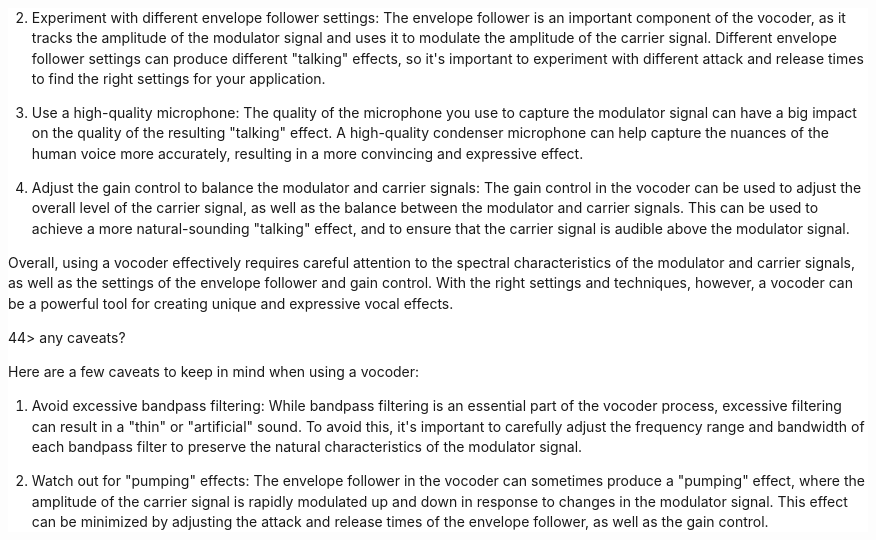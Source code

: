 2. Experiment with different envelope follower
   settings: The envelope follower is an important
   component of the vocoder, as it tracks the
   amplitude of the modulator signal and uses it
   to modulate the amplitude of the carrier
   signal. Different envelope follower settings
   can produce different "talking" effects, so
   it's important to experiment with different
   attack and release times to find the right
   settings for your application.

3. Use a high-quality microphone: The quality of
   the microphone you use to capture the modulator
   signal can have a big impact on the quality of
   the resulting "talking" effect. A high-quality
   condenser microphone can help capture the
   nuances of the human voice more accurately,
   resulting in a more convincing and expressive
   effect.

4. Adjust the gain control to balance the
   modulator and carrier signals: The gain control
   in the vocoder can be used to adjust the
   overall level of the carrier signal, as well as
   the balance between the modulator and carrier
   signals. This can be used to achieve a more
   natural-sounding "talking" effect, and to
   ensure that the carrier signal is audible above
   the modulator signal.

Overall, using a vocoder effectively requires
careful attention to the spectral characteristics
of the modulator and carrier signals, as well as
the settings of the envelope follower and gain
control. With the right settings and techniques,
however, a vocoder can be a powerful tool for
creating unique and expressive vocal effects.

44> any caveats?

Here are a few caveats to keep in mind when using
a vocoder:

1. Avoid excessive bandpass filtering: While
   bandpass filtering is an essential part of the
   vocoder process, excessive filtering can result
   in a "thin" or "artificial" sound. To avoid
   this, it's important to carefully adjust the
   frequency range and bandwidth of each bandpass
   filter to preserve the natural characteristics
   of the modulator signal.

2. Watch out for "pumping" effects: The envelope
   follower in the vocoder can sometimes produce
   a "pumping" effect, where the amplitude of the
   carrier signal is rapidly modulated up and down
   in response to changes in the modulator
   signal. This effect can be minimized by
   adjusting the attack and release times of the
   envelope follower, as well as the gain control.

